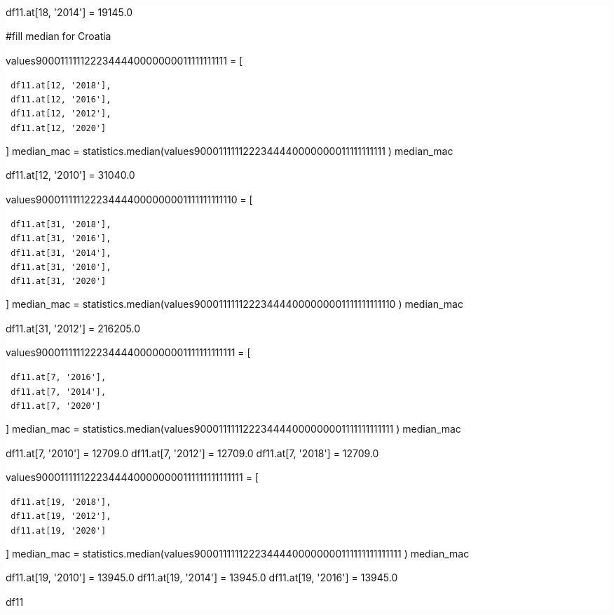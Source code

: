 df11.at[18, '2014'] = 19145.0

#fill median for Croatia

values9000111111222344440000000011111111111 = [

     df11.at[12, '2018'],
     df11.at[12, '2016'],
     df11.at[12, '2012'],
     df11.at[12, '2020']
]
median_mac = statistics.median(values9000111111222344440000000011111111111 )
median_mac

df11.at[12, '2010'] = 31040.0

values900011111122234444000000001111111111110 = [

     df11.at[31, '2018'],
     df11.at[31, '2016'],
     df11.at[31, '2014'],
     df11.at[31, '2010'],
     df11.at[31, '2020']
]
median_mac = statistics.median(values900011111122234444000000001111111111110 )
median_mac

df11.at[31, '2012'] = 216205.0

values900011111122234444000000001111111111111 = [


     df11.at[7, '2016'],
     df11.at[7, '2014'],
     df11.at[7, '2020']
]
median_mac = statistics.median(values900011111122234444000000001111111111111 )
median_mac

df11.at[7, '2010'] = 12709.0
df11.at[7, '2012'] = 12709.0
df11.at[7, '2018'] = 12709.0

values90001111112223444400000000111111111111111 = [


     df11.at[19, '2018'],
     df11.at[19, '2012'],
     df11.at[19, '2020']
]
median_mac = statistics.median(values90001111112223444400000000111111111111111 )
median_mac

df11.at[19, '2010'] = 13945.0
df11.at[19, '2014'] = 13945.0
df11.at[19, '2016'] = 13945.0

df11
